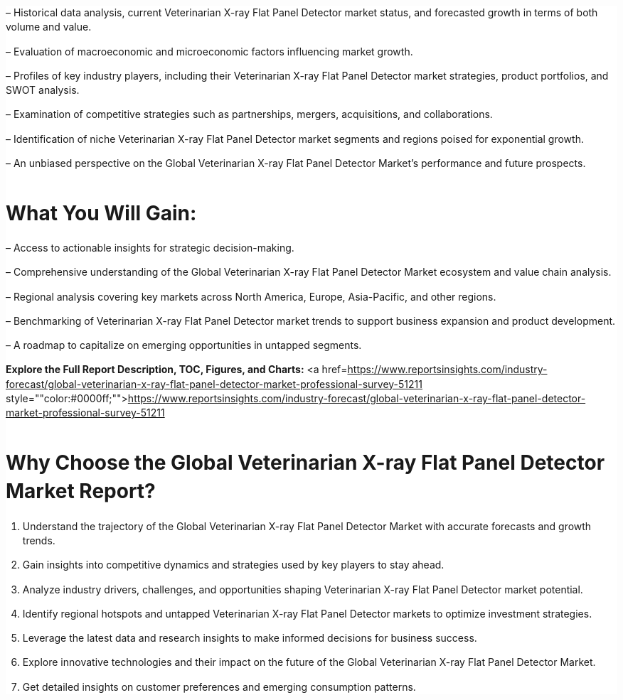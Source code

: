 – Historical data analysis, current Veterinarian X-ray Flat Panel Detector market status, and forecasted growth in terms of both volume and value.

– Evaluation of macroeconomic and microeconomic factors influencing market growth.

– Profiles of key industry players, including their Veterinarian X-ray Flat Panel Detector market strategies, product portfolios, and SWOT analysis.

– Examination of competitive strategies such as partnerships, mergers, acquisitions, and collaborations.

– Identification of niche Veterinarian X-ray Flat Panel Detector market segments and regions poised for exponential growth.

– An unbiased perspective on the Global Veterinarian X-ray Flat Panel Detector Market’s performance and future prospects.

# <strong>What You Will Gain:</strong>

– Access to actionable insights for strategic decision-making.

– Comprehensive understanding of the Global Veterinarian X-ray Flat Panel Detector Market ecosystem and value chain analysis.

– Regional analysis covering key markets across North America, Europe, Asia-Pacific, and other regions.

– Benchmarking of Veterinarian X-ray Flat Panel Detector market trends to support business expansion and product development.

– A roadmap to capitalize on emerging opportunities in untapped segments.

<strong>Explore the Full Report Description, TOC, Figures, and Charts:</strong>
<a href=https://www.reportsinsights.com/industry-forecast/global-veterinarian-x-ray-flat-panel-detector-market-professional-survey-51211 style=""color:#0000ff;"">https://www.reportsinsights.com/industry-forecast/global-veterinarian-x-ray-flat-panel-detector-market-professional-survey-51211</a>

# <strong>Why Choose the Global Veterinarian X-ray Flat Panel Detector Market Report?</strong>

1. Understand the trajectory of the Global Veterinarian X-ray Flat Panel Detector Market with accurate forecasts and growth trends.

2. Gain insights into competitive dynamics and strategies used by key players to stay ahead.

3. Analyze industry drivers, challenges, and opportunities shaping Veterinarian X-ray Flat Panel Detector market potential.

4. Identify regional hotspots and untapped Veterinarian X-ray Flat Panel Detector markets to optimize investment strategies.

5. Leverage the latest data and research insights to make informed decisions for business success.

6. Explore innovative technologies and their impact on the future of the Global Veterinarian X-ray Flat Panel Detector Market.

7. Get detailed insights on customer preferences and emerging consumption patterns.
